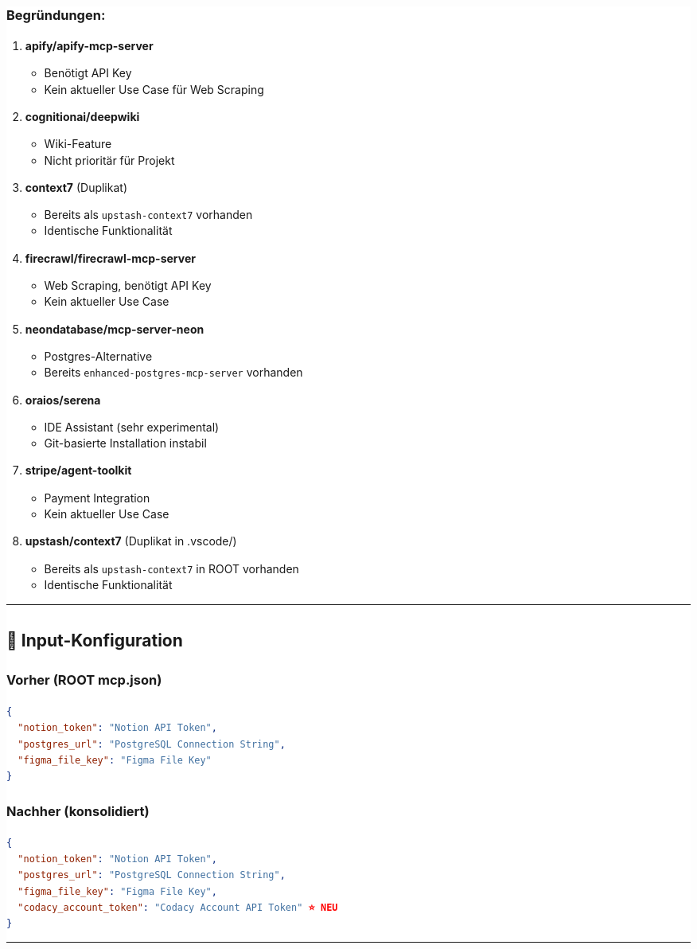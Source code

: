 ### Begründungen:

1. **apify/apify-mcp-server**
   - Benötigt API Key
   - Kein aktueller Use Case für Web Scraping

2. **cognitionai/deepwiki**
   - Wiki-Feature
   - Nicht prioritär für Projekt

3. **context7** (Duplikat)
   - Bereits als `upstash-context7` vorhanden
   - Identische Funktionalität

4. **firecrawl/firecrawl-mcp-server**
   - Web Scraping, benötigt API Key
   - Kein aktueller Use Case

5. **neondatabase/mcp-server-neon**
   - Postgres-Alternative
   - Bereits `enhanced-postgres-mcp-server` vorhanden

6. **oraios/serena**
   - IDE Assistant (sehr experimental)
   - Git-basierte Installation instabil

7. **stripe/agent-toolkit**
   - Payment Integration
   - Kein aktueller Use Case

8. **upstash/context7** (Duplikat in .vscode/)
   - Bereits als `upstash-context7` in ROOT vorhanden
   - Identische Funktionalität

---

## 🔑 Input-Konfiguration

### Vorher (ROOT mcp.json)
```json
{
  "notion_token": "Notion API Token",
  "postgres_url": "PostgreSQL Connection String",
  "figma_file_key": "Figma File Key"
}
```

### Nachher (konsolidiert)
```json
{
  "notion_token": "Notion API Token",
  "postgres_url": "PostgreSQL Connection String",
  "figma_file_key": "Figma File Key",
  "codacy_account_token": "Codacy Account API Token" ⭐ NEU
}
```

---